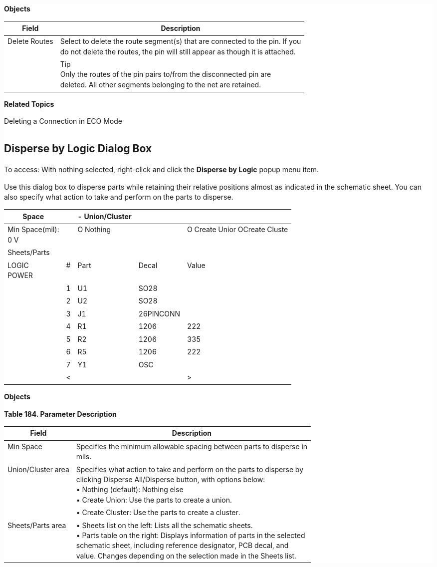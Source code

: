 **Objects**

| Field         | Description                                                                                                                                                  |
|---------------|--------------------------------------------------------------------------------------------------------------------------------------------------------------|
| Delete Routes | Select to delete the route segment(s) that are connected to the pin. If you<br>do not delete the routes, the pin will still appear as though it is attached. |
|               | Tip<br>Only the routes of the pin pairs to/from the disconnected pin are<br>deleted. All other segments belonging to the net are retained.                   |

**Related Topics**

Deleting a Connection in ECO Mode

## Disperse by Logic Dialog Box
To access: With nothing selected, right-click and click the **Disperse by Logic** popup menu item.

Use this dialog box to disperse parts while retaining their relative positions almost as indicated in the schematic sheet. You can also specify what action to take and perform on the parts to disperse.

| Space                  |   | - Union/Cluster |           |                               |
|------------------------|---|-----------------|-----------|-------------------------------|
| Min Space(mil):<br>0 V |   | O Nothing       |           | O Create Unior OCreate Cluste |
| Sheets/Parts           |   |                 |           |                               |
| LOGIC<br>POWER         | # | Part            | Decal     | Value                         |
|                        | 1 | U1              | SO28      |                               |
|                        | 2 | U2              | SO28      |                               |
|                        | 3 | J1              | 26PINCONN |                               |
|                        | 4 | R1              | 1206      | 222                           |
|                        | 5 | R2              | 1206      | 335                           |
|                        | 6 | R5              | 1206      | 222                           |
|                        | 7 | Y1              | OSC       |                               |
|                        | < |                 |           | >                             |

**Objects**

**Table 184. Parameter Description**

| Field              | Description                                                                                                                                                                                                                                                                      |
|--------------------|----------------------------------------------------------------------------------------------------------------------------------------------------------------------------------------------------------------------------------------------------------------------------------|
| Min Space          | Specifies the minimum allowable spacing between parts to disperse in<br>mils.                                                                                                                                                                                                    |
| Union/Cluster area | Specifies what action to take and perform on the parts to disperse by<br>clicking Disperse All/Disperse button, with options below:<br>• Nothing (default): Nothing else<br>• Create Union: Use the parts to create a union.                                                     |
|                    | • Create Cluster: Use the parts to create a cluster.                                                                                                                                                                                                                             |
| Sheets/Parts area  | • Sheets list on the left: Lists all the schematic sheets.<br>• Parts table on the right: Displays information of parts in the selected<br>schematic sheet, including reference designator, PCB decal, and<br>value. Changes depending on the selection made in the Sheets list. |
